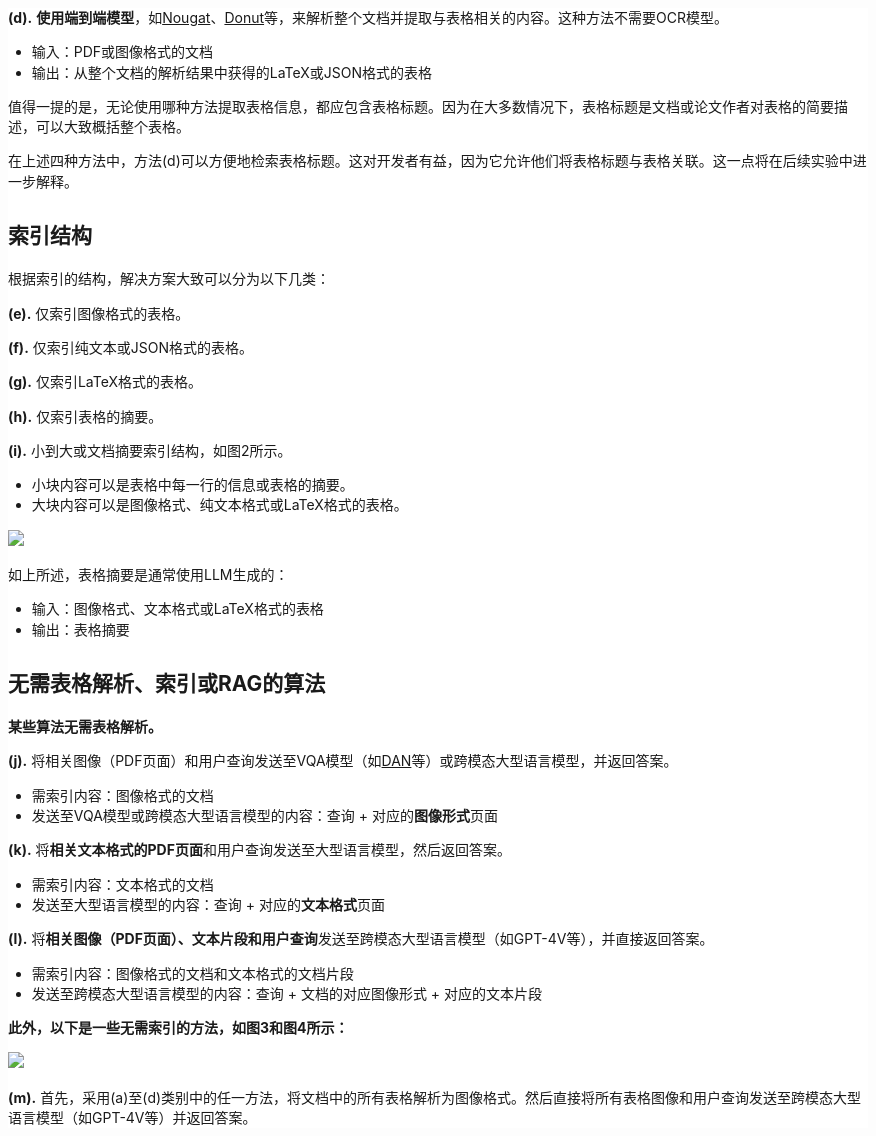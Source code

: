 **(d).** **使用端到端模型**，如[Nougat](https://github.com/facebookresearch/nougat)、[Donut](https://github.com/clovaai/donut/)等，来解析整个文档并提取与表格相关的内容。这种方法不需要OCR模型。

* 输入：PDF或图像格式的文档
* 输出：从整个文档的解析结果中获得的LaTeX或JSON格式的表格

值得一提的是，无论使用哪种方法提取表格信息，都应包含表格标题。因为在大多数情况下，表格标题是文档或论文作者对表格的简要描述，可以大致概括整个表格。

在上述四种方法中，方法(d)可以方便地检索表格标题。这对开发者有益，因为它允许他们将表格标题与表格关联。这一点将在后续实验中进一步解释。

## 索引结构

根据索引的结构，解决方案大致可以分为以下几类：

**(e).** 仅索引图像格式的表格。

**(f).** 仅索引纯文本或JSON格式的表格。

**(g).** 仅索引LaTeX格式的表格。

**(h).** 仅索引表格的摘要。

**(i).** 小到大或文档摘要索引结构，如图2所示。

* 小块内容可以是表格中每一行的信息或表格的摘要。
* 大块内容可以是图像格式、纯文本格式或LaTeX格式的表格。

![](https://cdn-images-1.readmedium.com/v2/resize:fit:800/1*olPIDUHXulhN2KXdrnRzug.png)

如上所述，表格摘要是通常使用LLM生成的：

* 输入：图像格式、文本格式或LaTeX格式的表格
* 输出：表格摘要

## 无需表格解析、索引或RAG的算法

**某些算法无需表格解析。**

**(j).** 将相关图像（PDF页面）和用户查询发送至VQA模型（如[DAN](https://arxiv.org/pdf/1611.00471.pdf)等）或跨模态大型语言模型，并返回答案。

* 需索引内容：图像格式的文档
* 发送至VQA模型或跨模态大型语言模型的内容：查询 + 对应的**图像形式**页面

**(k).** 将**相关文本格式的PDF页面**和用户查询发送至大型语言模型，然后返回答案。

* 需索引内容：文本格式的文档
* 发送至大型语言模型的内容：查询 + 对应的**文本格式**页面

**(l).** 将**相关图像（PDF页面）、文本片段和用户查询**发送至跨模态大型语言模型（如GPT-4V等），并直接返回答案。

* 需索引内容：图像格式的文档和文本格式的文档片段
* 发送至跨模态大型语言模型的内容：查询 + 文档的对应图像形式 + 对应的文本片段

**此外，以下是一些无需索引的方法，如图3和图4所示：**

![](https://cdn-images-1.readmedium.com/v2/resize:fit:800/1*4B29FecUGOZgHP4ODiewIQ.png)

**(m).** 首先，采用(a)至(d)类别中的任一方法，将文档中的所有表格解析为图像格式。然后直接将所有表格图像和用户查询发送至跨模态大型语言模型（如GPT-4V等）并返回答案。
